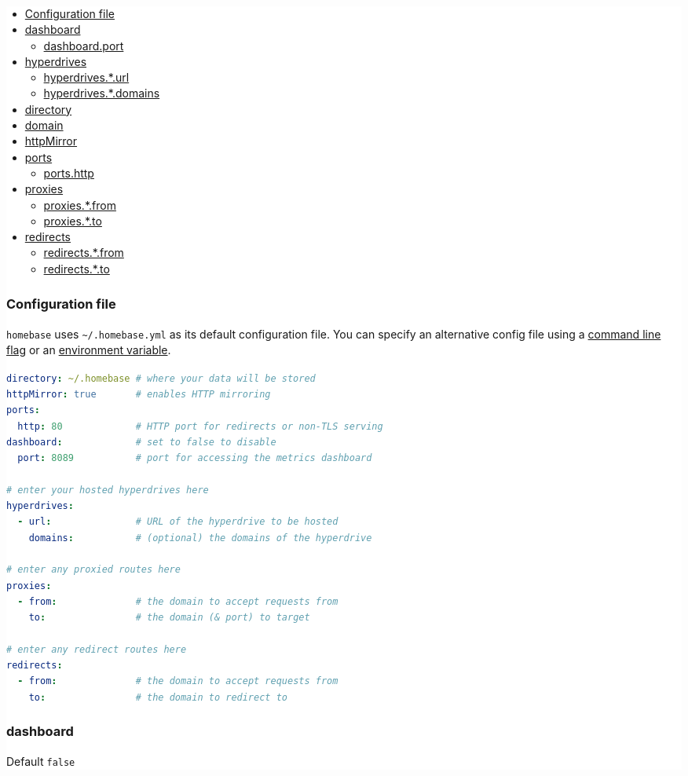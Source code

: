 - [Configuration file](#configuration-file)
- [dashboard](#dashboard)
  - [dashboard.port](#dashboardport)
- [hyperdrives](#hyperdrives)
  - [hyperdrives.*.url](#hyperdrivesurl)
  - [hyperdrives.*.domains](#hyperdrivesdomains)
- [directory](#directory)
- [domain](#domain)
- [httpMirror](#httpmirror)
- [ports](#ports)
  - [ports.http](#portshttp)
- [proxies](#proxies)
  - [proxies.*.from](#proxiesfrom)
  - [proxies.*.to](#proxiesto)
- [redirects](#redirects)
  - [redirects.*.from](#redirectsfrom)
  - [redirects.*.to](#redirectsto)

### Configuration file

`homebase` uses `~/.homebase.yml` as its default configuration file. You can specify an alternative config file using a [command line flag](#command-line-flags) or an [environment variable](#environment-variables).


```yaml
directory: ~/.homebase # where your data will be stored
httpMirror: true       # enables HTTP mirroring
ports:
  http: 80             # HTTP port for redirects or non-TLS serving
dashboard:             # set to false to disable
  port: 8089           # port for accessing the metrics dashboard

# enter your hosted hyperdrives here
hyperdrives:
  - url:               # URL of the hyperdrive to be hosted
    domains:           # (optional) the domains of the hyperdrive

# enter any proxied routes here
proxies:
  - from:              # the domain to accept requests from
    to:                # the domain (& port) to target

# enter any redirect routes here
redirects:
  - from:              # the domain to accept requests from
    to:                # the domain to redirect to
```

### dashboard

Default `false`
